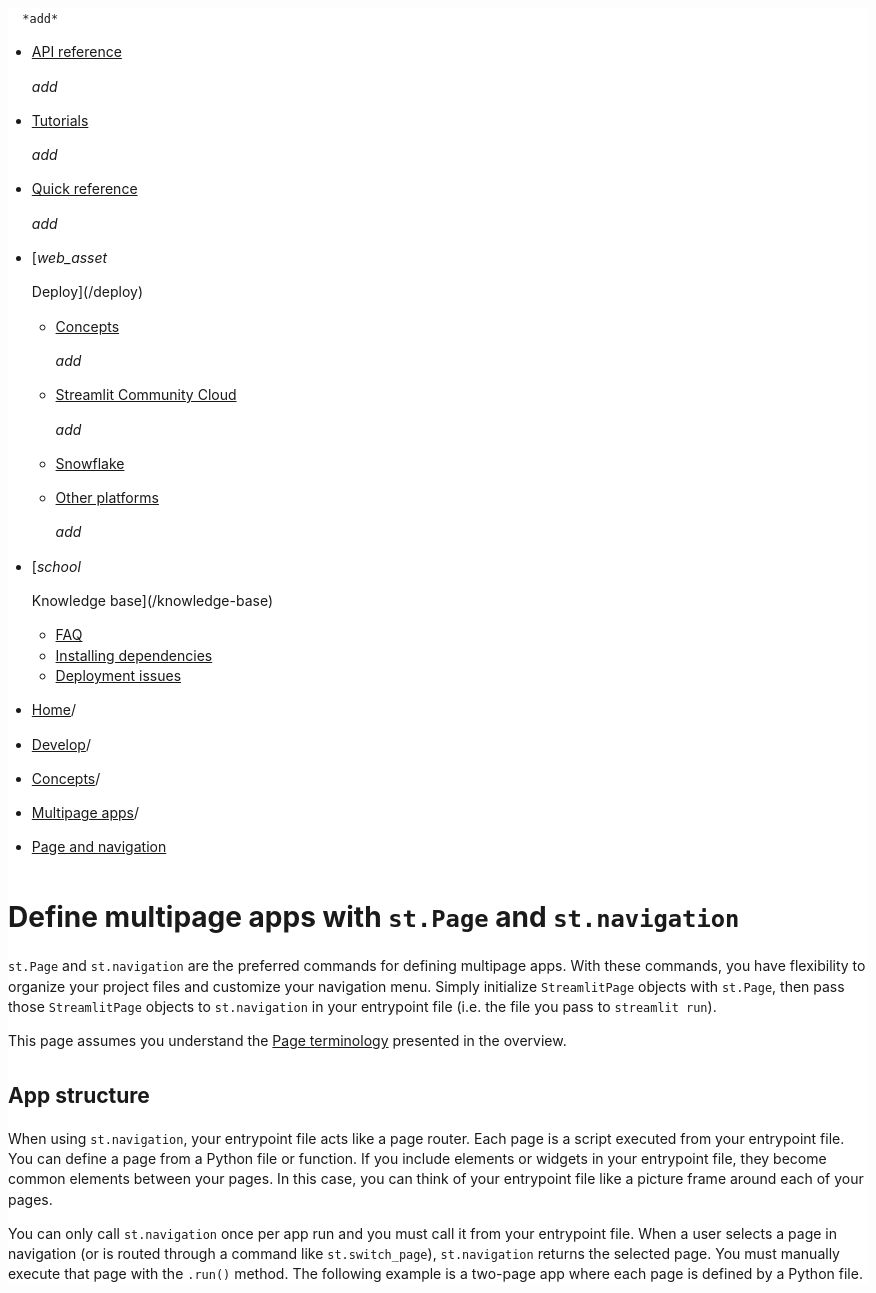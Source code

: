       *add*
  + [API reference](/develop/api-reference)

    *add*
  + [Tutorials](/develop/tutorials)

    *add*
  + [Quick reference](/develop/quick-reference)

    *add*
* [*web\_asset*

  Deploy](/deploy)
  + [Concepts](/deploy/concepts)

    *add*
  + [Streamlit Community Cloud](/deploy/streamlit-community-cloud)

    *add*
  + [Snowflake](/deploy/snowflake)
  + [Other platforms](/deploy/tutorials)

    *add*
* [*school*

  Knowledge base](/knowledge-base)
  + [FAQ](/knowledge-base/using-streamlit)
  + [Installing dependencies](/knowledge-base/dependencies)
  + [Deployment issues](/knowledge-base/deploy)

* [Home](/)/
* [Develop](/develop)/
* [Concepts](/develop/concepts)/
* [Multipage apps](/develop/concepts/multipage-apps)/
* [Page and navigation](/develop/concepts/multipage-apps/page-and-navigation)

Define multipage apps with `st.Page` and `st.navigation`
========================================================

`st.Page` and `st.navigation` are the preferred commands for defining multipage apps. With these commands, you have flexibility to organize your project files and customize your navigation menu. Simply initialize `StreamlitPage` objects with `st.Page`, then pass those `StreamlitPage` objects to `st.navigation` in your entrypoint file (i.e. the file you pass to `streamlit run`).

This page assumes you understand the [Page terminology](/develop/concepts/multipage-apps/overview#page-terminology) presented in the overview.

App structure
-------------

When using `st.navigation`, your entrypoint file acts like a page router. Each page is a script executed from your entrypoint file. You can define a page from a Python file or function. If you include elements or widgets in your entrypoint file, they become common elements between your pages. In this case, you can think of your entrypoint file like a picture frame around each of your pages.

You can only call `st.navigation` once per app run and you must call it from your entrypoint file. When a user selects a page in navigation (or is routed through a command like `st.switch_page`), `st.navigation` returns the selected page. You must manually execute that page with the `.run()` method. The following example is a two-page app where each page is defined by a Python file.
